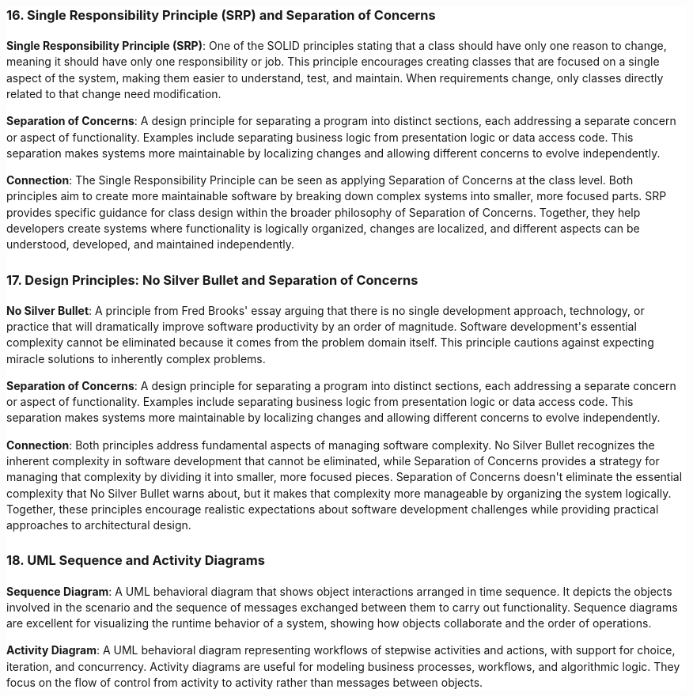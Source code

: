 ### 16. Single Responsibility Principle (SRP) and Separation of Concerns

**Single Responsibility Principle (SRP)**: One of the SOLID principles stating that a class should have only one reason to change, meaning it should have only one responsibility or job. This principle encourages creating classes that are focused on a single aspect of the system, making them easier to understand, test, and maintain. When requirements change, only classes directly related to that change need modification.

**Separation of Concerns**: A design principle for separating a program into distinct sections, each addressing a separate concern or aspect of functionality. Examples include separating business logic from presentation logic or data access code. This separation makes systems more maintainable by localizing changes and allowing different concerns to evolve independently.

**Connection**: The Single Responsibility Principle can be seen as applying Separation of Concerns at the class level. Both principles aim to create more maintainable software by breaking down complex systems into smaller, more focused parts. SRP provides specific guidance for class design within the broader philosophy of Separation of Concerns. Together, they help developers create systems where functionality is logically organized, changes are localized, and different aspects can be understood, developed, and maintained independently.

### 17. Design Principles: No Silver Bullet and Separation of Concerns

**No Silver Bullet**: A principle from Fred Brooks' essay arguing that there is no single development approach, technology, or practice that will dramatically improve software productivity by an order of magnitude. Software development's essential complexity cannot be eliminated because it comes from the problem domain itself. This principle cautions against expecting miracle solutions to inherently complex problems.

**Separation of Concerns**: A design principle for separating a program into distinct sections, each addressing a separate concern or aspect of functionality. Examples include separating business logic from presentation logic or data access code. This separation makes systems more maintainable by localizing changes and allowing different concerns to evolve independently.

**Connection**: Both principles address fundamental aspects of managing software complexity. No Silver Bullet recognizes the inherent complexity in software development that cannot be eliminated, while Separation of Concerns provides a strategy for managing that complexity by dividing it into smaller, more focused pieces. Separation of Concerns doesn't eliminate the essential complexity that No Silver Bullet warns about, but it makes that complexity more manageable by organizing the system logically. Together, these principles encourage realistic expectations about software development challenges while providing practical approaches to architectural design.


### 18. UML Sequence and Activity Diagrams

**Sequence Diagram**: A UML behavioral diagram that shows object interactions arranged in time sequence. It depicts the objects involved in the scenario and the sequence of messages exchanged between them to carry out functionality. Sequence diagrams are excellent for visualizing the runtime behavior of a system, showing how objects collaborate and the order of operations.

**Activity Diagram**: A UML behavioral diagram representing workflows of stepwise activities and actions, with support for choice, iteration, and concurrency. Activity diagrams are useful for modeling business processes, workflows, and algorithmic logic. They focus on the flow of control from activity to activity rather than messages between objects.

